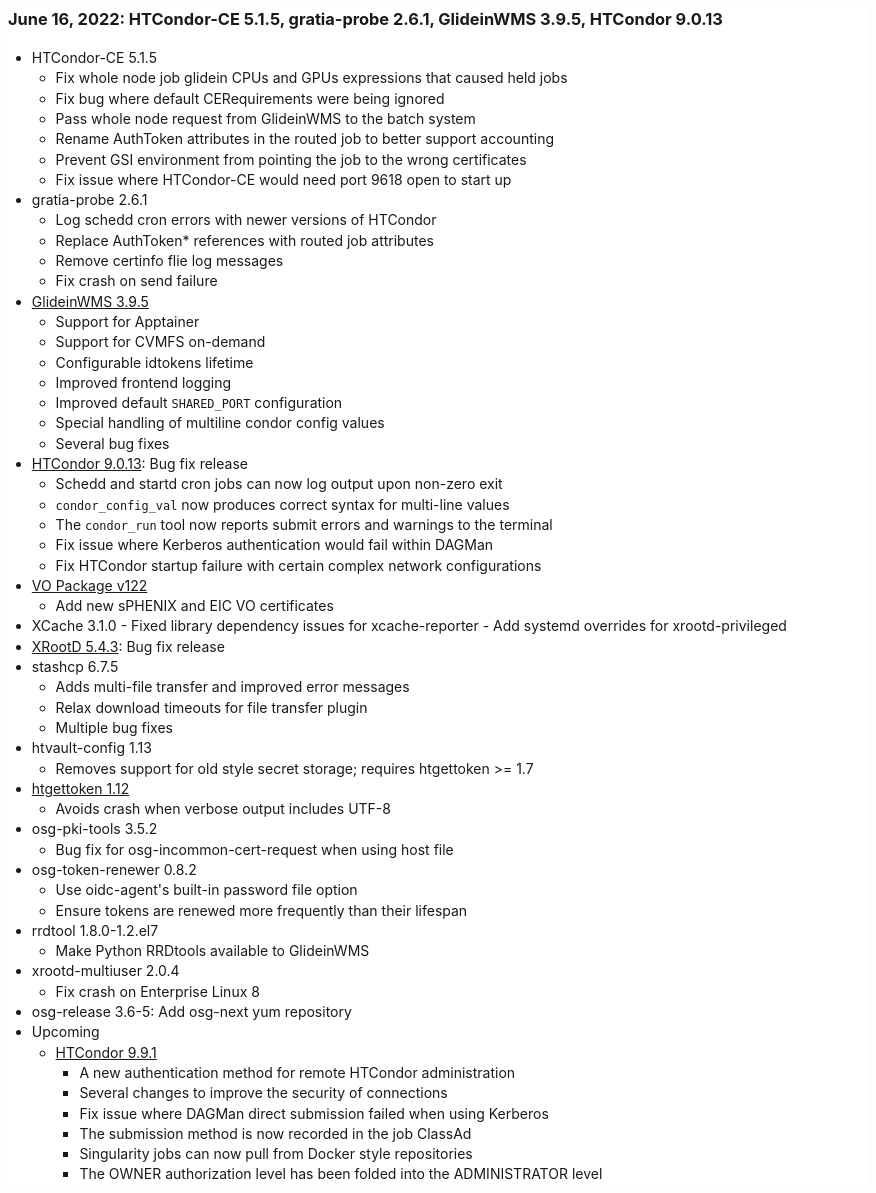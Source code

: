 ### **June 16, 2022:** HTCondor-CE 5.1.5, gratia-probe 2.6.1, GlideinWMS 3.9.5, HTCondor 9.0.13
-   HTCondor-CE 5.1.5
    -   Fix whole node job glidein CPUs and GPUs expressions that caused held jobs
    -   Fix bug where default CERequirements were being ignored
    -   Pass whole node request from GlideinWMS to the batch system
    -   Rename AuthToken attributes in the routed job to better support accounting
    -   Prevent GSI environment from pointing the job to the wrong certificates
    -   Fix issue where HTCondor-CE would need port 9618 open to start up
-   gratia-probe 2.6.1
    -   Log schedd cron errors with newer versions of HTCondor
    -   Replace AuthToken\* references with routed job attributes
    -   Remove certinfo flie log messages
    -   Fix crash on send failure
-   [GlideinWMS 3.9.5](https://glideinwms.fnal.gov/doc.v3_9_5/history.html#development)
    -   Support for Apptainer
    -   Support for CVMFS on-demand
    -   Configurable idtokens lifetime
    -   Improved frontend logging
    -   Improved default `SHARED_PORT` configuration
    -   Special handling of multiline condor config values
    -   Several bug fixes
-   [HTCondor 9.0.13](https://htcondor.readthedocs.io/en/v9_0/version-history/stable-release-series-90.html#version-9-0-13): Bug fix release
    -   Schedd and startd cron jobs can now log output upon non-zero exit
    -   `condor_config_val` now produces correct syntax for multi-line values
    -   The `condor_run` tool now reports submit errors and warnings to the terminal
    -   Fix issue where Kerberos authentication would fail within DAGMan
    -   Fix HTCondor startup failure with certain complex network configurations
-   [VO Package v122](https://github.com/opensciencegrid/osg-vo-config/releases/tag/release-122)
    -   Add new sPHENIX and EIC VO certificates
  -   XCache 3.1.0
    -   Fixed library dependency issues for xcache-reporter
    -   Add systemd overrides for xrootd-privileged
-   [XRootD 5.4.3](https://github.com/xrootd/xrootd/blob/v5.4.3/docs/ReleaseNotes.txt): Bug fix release
-   stashcp 6.7.5
    -   Adds multi-file transfer and improved error messages
    -   Relax download timeouts for file transfer plugin
    -   Multiple bug fixes
-   htvault-config 1.13
    -   Removes support for old style secret storage; requires htgettoken >= 1.7
-   [htgettoken 1.12](https://github.com/fermitools/htgettoken/releases/tag/v1.12)
    -   Avoids crash when verbose output includes UTF-8
-   osg-pki-tools 3.5.2
    -   Bug fix for osg-incommon-cert-request when using host file
-   osg-token-renewer 0.8.2
    -   Use oidc-agent's built-in password file option
    -   Ensure tokens are renewed more frequently than their lifespan
-   rrdtool 1.8.0-1.2.el7
    -   Make Python RRDtools available to GlideinWMS
-   xrootd-multiuser 2.0.4
    -   Fix crash on Enterprise Linux 8
-   osg-release 3.6-5: Add osg-next yum repository
-   Upcoming
    -   [HTCondor 9.9.1](https://htcondor.readthedocs.io/en/v9_1/version-history/development-release-series-91.html#version-9-9-1)
        -   A new authentication method for remote HTCondor administration
        -   Several changes to improve the security of connections
        -   Fix issue where DAGMan direct submission failed when using Kerberos
        -   The submission method is now recorded in the job ClassAd
        -   Singularity jobs can now pull from Docker style repositories
        -   The OWNER authorization level has been folded into the ADMINISTRATOR level
